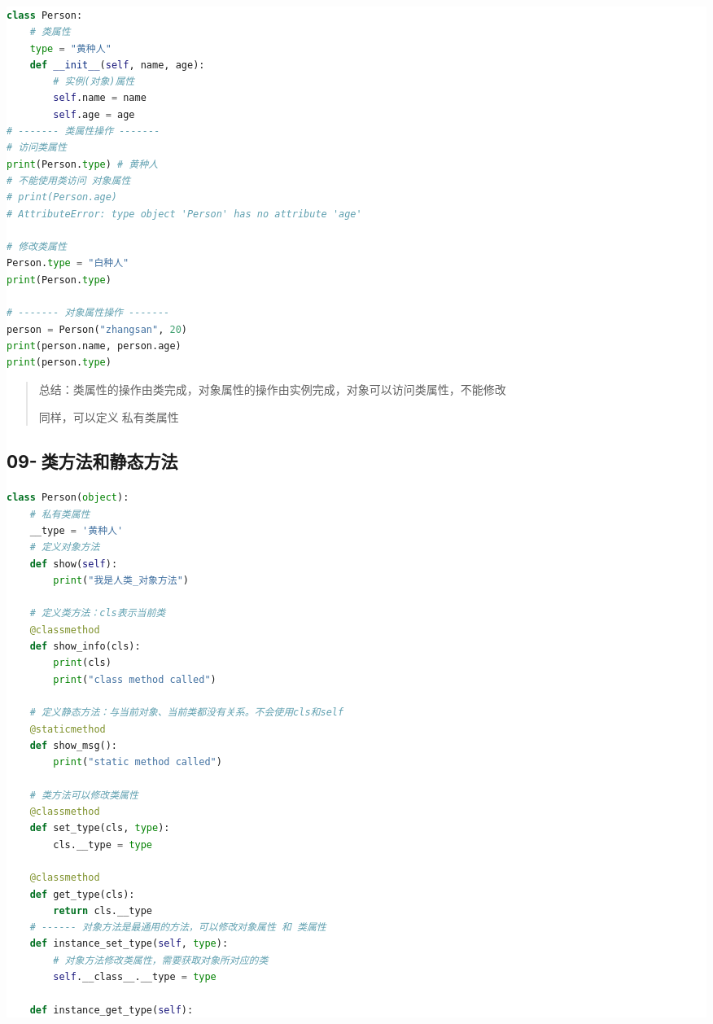 ```python
class Person:
    # 类属性
    type = "黄种人"
    def __init__(self, name, age):
        # 实例(对象)属性
        self.name = name
        self.age = age
# ------- 类属性操作 -------
# 访问类属性
print(Person.type) # 黄种人
# 不能使用类访问 对象属性
# print(Person.age)
# AttributeError: type object 'Person' has no attribute 'age'

# 修改类属性
Person.type = "白种人"
print(Person.type)

# ------- 对象属性操作 -------
person = Person("zhangsan", 20)
print(person.name, person.age)
print(person.type)
```

> 总结：类属性的操作由类完成，对象属性的操作由实例完成，对象可以访问类属性，不能修改
>
> 同样，可以定义 私有类属性

## 09- 类方法和静态方法

```python
class Person(object):
    # 私有类属性
    __type = '黄种人'
    # 定义对象方法
    def show(self):
        print("我是人类_对象方法")

    # 定义类方法：cls表示当前类
    @classmethod
    def show_info(cls):
        print(cls)
        print("class method called")

    # 定义静态方法：与当前对象、当前类都没有关系。不会使用cls和self
    @staticmethod
    def show_msg():
        print("static method called")

    # 类方法可以修改类属性
    @classmethod
    def set_type(cls, type):
        cls.__type = type

    @classmethod
    def get_type(cls):
        return cls.__type
    # ------ 对象方法是最通用的方法，可以修改对象属性 和 类属性
    def instance_set_type(self, type):
        # 对象方法修改类属性，需要获取对象所对应的类
        self.__class__.__type = type

    def instance_get_type(self):
```